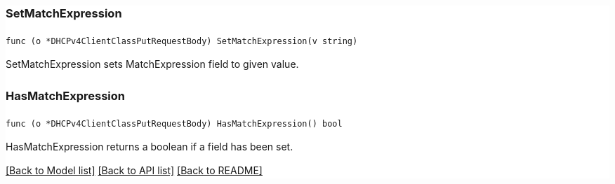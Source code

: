 ### SetMatchExpression

`func (o *DHCPv4ClientClassPutRequestBody) SetMatchExpression(v string)`

SetMatchExpression sets MatchExpression field to given value.

### HasMatchExpression

`func (o *DHCPv4ClientClassPutRequestBody) HasMatchExpression() bool`

HasMatchExpression returns a boolean if a field has been set.


[[Back to Model list]](../README.md#documentation-for-models) [[Back to API list]](../README.md#documentation-for-api-endpoints) [[Back to README]](../README.md)


